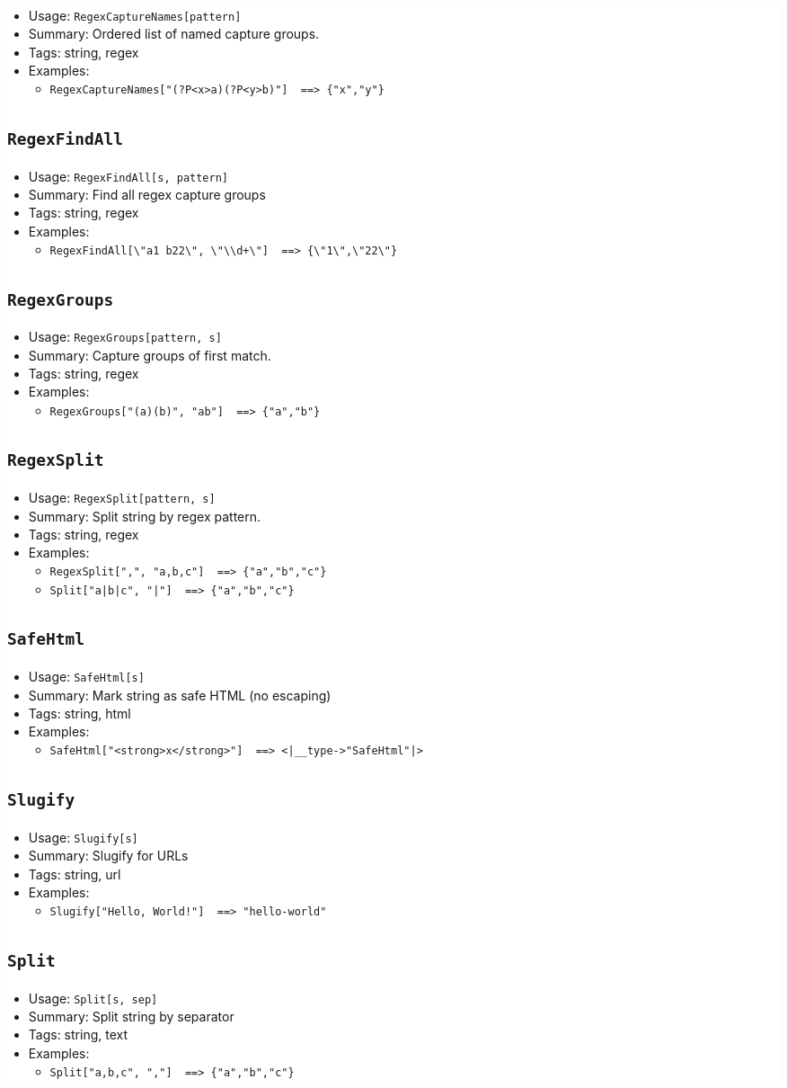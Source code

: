 - Usage: `RegexCaptureNames[pattern]`
- Summary: Ordered list of named capture groups.
- Tags: string, regex
- Examples:
  - `RegexCaptureNames["(?P<x>a)(?P<y>b)"]  ==> {"x","y"}`

## `RegexFindAll`

- Usage: `RegexFindAll[s, pattern]`
- Summary: Find all regex capture groups
- Tags: string, regex
- Examples:
  - `RegexFindAll[\"a1 b22\", \"\\d+\"]  ==> {\"1\",\"22\"}`

## `RegexGroups`

- Usage: `RegexGroups[pattern, s]`
- Summary: Capture groups of first match.
- Tags: string, regex
- Examples:
  - `RegexGroups["(a)(b)", "ab"]  ==> {"a","b"}`

## `RegexSplit`

- Usage: `RegexSplit[pattern, s]`
- Summary: Split string by regex pattern.
- Tags: string, regex
- Examples:
  - `RegexSplit[",", "a,b,c"]  ==> {"a","b","c"}`
  - `Split["a|b|c", "|"]  ==> {"a","b","c"}`

## `SafeHtml`

- Usage: `SafeHtml[s]`
- Summary: Mark string as safe HTML (no escaping)
- Tags: string, html
- Examples:
  - `SafeHtml["<strong>x</strong>"]  ==> <|__type->"SafeHtml"|>`

## `Slugify`

- Usage: `Slugify[s]`
- Summary: Slugify for URLs
- Tags: string, url
- Examples:
  - `Slugify["Hello, World!"]  ==> "hello-world"`

## `Split`

- Usage: `Split[s, sep]`
- Summary: Split string by separator
- Tags: string, text
- Examples:
  - `Split["a,b,c", ","]  ==> {"a","b","c"}`
